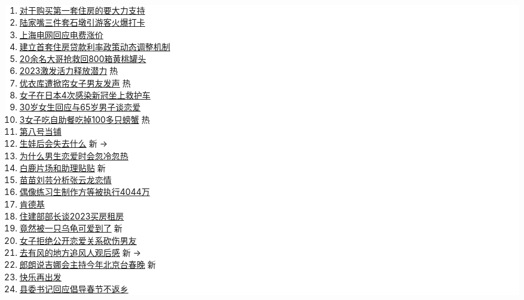 1. [对于购买第一套住房的要大力支持](https://s.weibo.com//weibo?q=%23%E5%AF%B9%E4%BA%8E%E8%B4%AD%E4%B9%B0%E7%AC%AC%E4%B8%80%E5%A5%97%E4%BD%8F%E6%88%BF%E7%9A%84%E8%A6%81%E5%A4%A7%E5%8A%9B%E6%94%AF%E6%8C%81%23&t=31&band_rank=46&Refer=top)
1. [陆家嘴三件套石墩引游客火爆打卡](https://s.weibo.com//weibo?q=%23%E9%99%86%E5%AE%B6%E5%98%B4%E4%B8%89%E4%BB%B6%E5%A5%97%E7%9F%B3%E5%A2%A9%E5%BC%95%E6%B8%B8%E5%AE%A2%E7%81%AB%E7%88%86%E6%89%93%E5%8D%A1%23&t=31&band_rank=47&Refer=top)
1. [上海电网回应电费涨价](https://s.weibo.com//weibo?q=%23%E4%B8%8A%E6%B5%B7%E7%94%B5%E7%BD%91%E5%9B%9E%E5%BA%94%E7%94%B5%E8%B4%B9%E6%B6%A8%E4%BB%B7%23&t=31&band_rank=48&Refer=top)
1. [建立首套住房贷款利率政策动态调整机制](https://s.weibo.com//weibo?q=%23%E5%BB%BA%E7%AB%8B%E9%A6%96%E5%A5%97%E4%BD%8F%E6%88%BF%E8%B4%B7%E6%AC%BE%E5%88%A9%E7%8E%87%E6%94%BF%E7%AD%96%E5%8A%A8%E6%80%81%E8%B0%83%E6%95%B4%E6%9C%BA%E5%88%B6%23&t=31&band_rank=49&Refer=top)
1. [20余名大哥抢救回800箱黄桃罐头](https://s.weibo.com//weibo?q=%2320%E4%BD%99%E5%90%8D%E5%A4%A7%E5%93%A5%E6%8A%A2%E6%95%91%E5%9B%9E800%E7%AE%B1%E9%BB%84%E6%A1%83%E7%BD%90%E5%A4%B4%23&t=31&band_rank=50&Refer=top)
1. [2023激发活力释放潜力](https://s.weibo.com//weibo?q=%232023%E6%BF%80%E5%8F%91%E6%B4%BB%E5%8A%9B%E9%87%8A%E6%94%BE%E6%BD%9C%E5%8A%9B%23&Refer=new_time)
   热
1. [优衣库遭掀帘女子男友发声](https://s.weibo.com//weibo?q=%23%E4%BC%98%E8%A1%A3%E5%BA%93%E9%81%AD%E6%8E%80%E5%B8%98%E5%A5%B3%E5%AD%90%E7%94%B7%E5%8F%8B%E5%8F%91%E5%A3%B0%23&t=31&band_rank=2&Refer=top)
   热
1. [女子在日本4次感染新冠坐上救护车](https://s.weibo.com//weibo?q=%23%E5%A5%B3%E5%AD%90%E5%9C%A8%E6%97%A5%E6%9C%AC4%E6%AC%A1%E6%84%9F%E6%9F%93%E6%96%B0%E5%86%A0%E5%9D%90%E4%B8%8A%E6%95%91%E6%8A%A4%E8%BD%A6%23&t=31&band_rank=4&Refer=top)
1. [30岁女生回应与65岁男子谈恋爱](https://s.weibo.com//weibo?q=%2330%E5%B2%81%E5%A5%B3%E7%94%9F%E5%9B%9E%E5%BA%94%E4%B8%8E65%E5%B2%81%E7%94%B7%E5%AD%90%E8%B0%88%E6%81%8B%E7%88%B1%23&t=31&band_rank=5&Refer=top)
1. [3女子吃自助餐吃掉100多只螃蟹](https://s.weibo.com//weibo?q=%233%E5%A5%B3%E5%AD%90%E5%90%83%E8%87%AA%E5%8A%A9%E9%A4%90%E5%90%83%E6%8E%89100%E5%A4%9A%E5%8F%AA%E8%9E%83%E8%9F%B9%23&t=31&band_rank=6&Refer=top)
   热
1. [第八号当铺](https://s.weibo.com//weibo?q=%E7%AC%AC%E5%85%AB%E5%8F%B7%E5%BD%93%E9%93%BA&t=31&band_rank=7&Refer=top)
1. [生娃后会失去什么](https://s.weibo.com//weibo?q=%23%E7%94%9F%E5%A8%83%E5%90%8E%E4%BC%9A%E5%A4%B1%E5%8E%BB%E4%BB%80%E4%B9%88%23&t=31&band_rank=8&Refer=top)
   新 ->
1. [为什么男生恋爱时会忽冷忽热](https://s.weibo.com//weibo?q=%23%E4%B8%BA%E4%BB%80%E4%B9%88%E7%94%B7%E7%94%9F%E6%81%8B%E7%88%B1%E6%97%B6%E4%BC%9A%E5%BF%BD%E5%86%B7%E5%BF%BD%E7%83%AD%23&t=31&band_rank=9&Refer=top)
1. [白鹿片场和助理贴贴](https://s.weibo.com//weibo?q=%23%E7%99%BD%E9%B9%BF%E7%89%87%E5%9C%BA%E5%92%8C%E5%8A%A9%E7%90%86%E8%B4%B4%E8%B4%B4%23&t=31&band_rank=12&Refer=top)
   新
1. [苗苗刘芸分析张云龙恋情](https://s.weibo.com//weibo?q=%23%E8%8B%97%E8%8B%97%E5%88%98%E8%8A%B8%E5%88%86%E6%9E%90%E5%BC%A0%E4%BA%91%E9%BE%99%E6%81%8B%E6%83%85%23&t=31&band_rank=14&Refer=top)
1. [偶像练习生制作方等被执行4044万](https://s.weibo.com//weibo?q=%23%E5%81%B6%E5%83%8F%E7%BB%83%E4%B9%A0%E7%94%9F%E5%88%B6%E4%BD%9C%E6%96%B9%E7%AD%89%E8%A2%AB%E6%89%A7%E8%A1%8C4044%E4%B8%87%23&t=31&band_rank=16&Refer=top)
1. [肯德基](https://s.weibo.com//weibo?q=%E8%82%AF%E5%BE%B7%E5%9F%BA&t=31&band_rank=17&Refer=top)
1. [住建部部长谈2023买房租房](https://s.weibo.com//weibo?q=%23%E4%BD%8F%E5%BB%BA%E9%83%A8%E9%83%A8%E9%95%BF%E8%B0%882023%E4%B9%B0%E6%88%BF%E7%A7%9F%E6%88%BF%23&t=31&band_rank=18&Refer=top)
1. [竟然被一只乌龟可爱到了](https://s.weibo.com//weibo?q=%23%E7%AB%9F%E7%84%B6%E8%A2%AB%E4%B8%80%E5%8F%AA%E4%B9%8C%E9%BE%9F%E5%8F%AF%E7%88%B1%E5%88%B0%E4%BA%86%23&t=31&band_rank=19&Refer=top)
   新
1. [女子拒绝公开恋爱关系砍伤男友](https://s.weibo.com//weibo?q=%23%E5%A5%B3%E5%AD%90%E6%8B%92%E7%BB%9D%E5%85%AC%E5%BC%80%E6%81%8B%E7%88%B1%E5%85%B3%E7%B3%BB%E7%A0%8D%E4%BC%A4%E7%94%B7%E5%8F%8B%23&t=31&band_rank=20&Refer=top)
1. [去有风的地方追风人观后感](https://s.weibo.com//weibo?q=%23%E5%8E%BB%E6%9C%89%E9%A3%8E%E7%9A%84%E5%9C%B0%E6%96%B9%E8%BF%BD%E9%A3%8E%E4%BA%BA%E8%A7%82%E5%90%8E%E6%84%9F%23&t=31&band_rank=21&Refer=top)
   新 ->
1. [郎朗说吉娜会主持今年北京台春晚](https://s.weibo.com//weibo?q=%23%E9%83%8E%E6%9C%97%E8%AF%B4%E5%90%89%E5%A8%9C%E4%BC%9A%E4%B8%BB%E6%8C%81%E4%BB%8A%E5%B9%B4%E5%8C%97%E4%BA%AC%E5%8F%B0%E6%98%A5%E6%99%9A%23&t=31&band_rank=22&Refer=top)
   新
1. [快乐再出发](https://s.weibo.com//weibo?q=%E5%BF%AB%E4%B9%90%E5%86%8D%E5%87%BA%E5%8F%91&t=31&band_rank=23&Refer=top)
1. [县委书记回应倡导春节不返乡](https://s.weibo.com//weibo?q=%23%E5%8E%BF%E5%A7%94%E4%B9%A6%E8%AE%B0%E5%9B%9E%E5%BA%94%E5%80%A1%E5%AF%BC%E6%98%A5%E8%8A%82%E4%B8%8D%E8%BF%94%E4%B9%A1%23&t=31&band_rank=24&Refer=top)